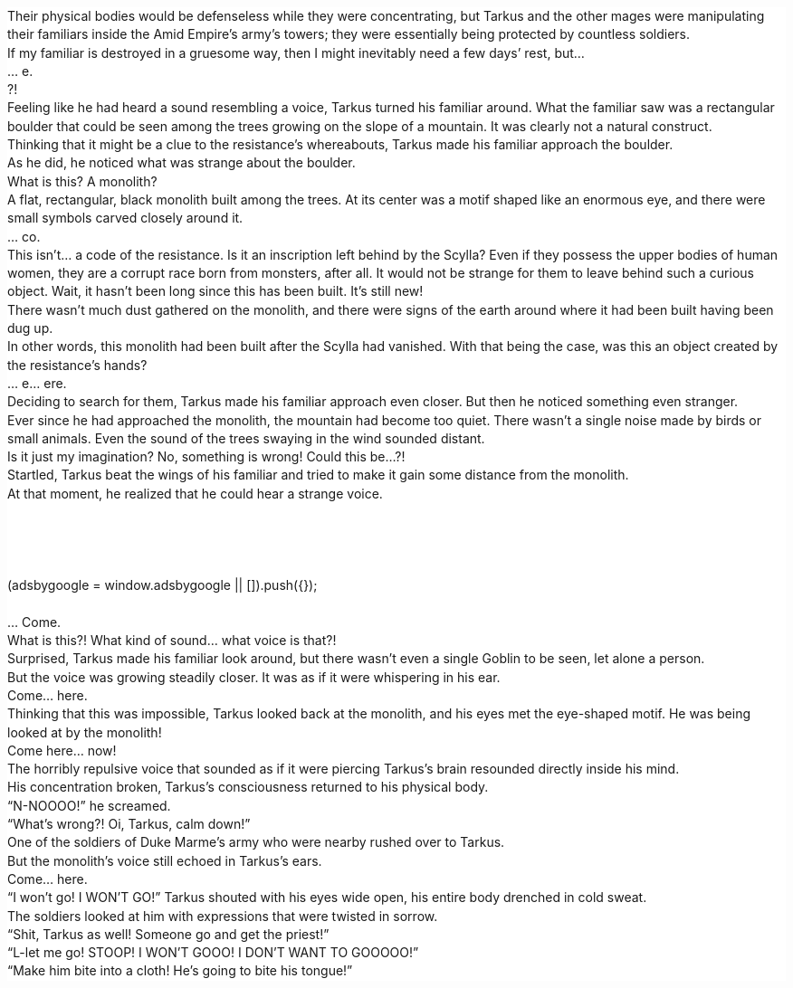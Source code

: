 Their physical bodies would be defenseless while they were concentrating, but Tarkus and the other mages were manipulating their familiars inside the Amid Empire’s army’s towers; they were essentially being protected by countless soldiers.<br/>
If my familiar is destroyed in a gruesome way, then I might inevitably need a few days’ rest, but…<br/>
… e.<br/>
?!<br/>
Feeling like he had heard a sound resembling a voice, Tarkus turned his familiar around. What the familiar saw was a rectangular boulder that could be seen among the trees growing on the slope of a mountain. It was clearly not a natural construct.<br/>
Thinking that it might be a clue to the resistance’s whereabouts, Tarkus made his familiar approach the boulder.<br/>
As he did, he noticed what was strange about the boulder.<br/>
What is this? A monolith?<br/>
A flat, rectangular, black monolith built among the trees. At its center was a motif shaped like an enormous eye, and there were small symbols carved closely around it.<br/>
… co.<br/>
This isn’t… a code of the resistance. Is it an inscription left behind by the Scylla? Even if they possess the upper bodies of human women, they are a corrupt race born from monsters, after all. It would not be strange for them to leave behind such a curious object. Wait, it hasn’t been long since this has been built. It’s still new!<br/>
There wasn’t much dust gathered on the monolith, and there were signs of the earth around where it had been built having been dug up.<br/>
In other words, this monolith had been built after the Scylla had vanished. With that being the case, was this an object created by the resistance’s hands?<br/>
… e… ere.<br/>
Deciding to search for them, Tarkus made his familiar approach even closer. But then he noticed something even stranger.<br/>
Ever since he had approached the monolith, the mountain had become too quiet. There wasn’t a single noise made by birds or small animals. Even the sound of the trees swaying in the wind sounded distant.<br/>
Is it just my imagination? No, something is wrong! Could this be…?!<br/>
Startled, Tarkus beat the wings of his familiar and tried to make it gain some distance from the monolith.<br/>
At that moment, he realized that he could hear a strange voice.<br/>
<br/>
<br/>
<br/>
<br/>
(adsbygoogle = window.adsbygoogle || []).push({});<br/>
<br/>
… Come.<br/>
What is this?! What kind of sound… what voice is that?!<br/>
Surprised, Tarkus made his familiar look around, but there wasn’t even a single Goblin to be seen, let alone a person.<br/>
But the voice was growing steadily closer. It was as if it were whispering in his ear.<br/>
Come… here.<br/>
Thinking that this was impossible, Tarkus looked back at the monolith, and his eyes met the eye-shaped motif. He was being looked at by the monolith!<br/>
Come here… now!<br/>
The horribly repulsive voice that sounded as if it were piercing Tarkus’s brain resounded directly inside his mind.<br/>
His concentration broken, Tarkus’s consciousness returned to his physical body.<br/>
“N-NOOOO!” he screamed.<br/>
“What’s wrong?! Oi, Tarkus, calm down!”<br/>
One of the soldiers of Duke Marme’s army who were nearby rushed over to Tarkus.<br/>
But the monolith’s voice still echoed in Tarkus’s ears.<br/>
Come… here.<br/>
“I won’t go! I WON’T GO!” Tarkus shouted with his eyes wide open, his entire body drenched in cold sweat.<br/>
The soldiers looked at him with expressions that were twisted in sorrow.<br/>
“Shit, Tarkus as well! Someone go and get the priest!”<br/>
“L-let me go! STOOP! I WON’T GOOO! I DON’T WANT TO GOOOOO!”<br/>
“Make him bite into a cloth! He’s going to bite his tongue!”<br/>